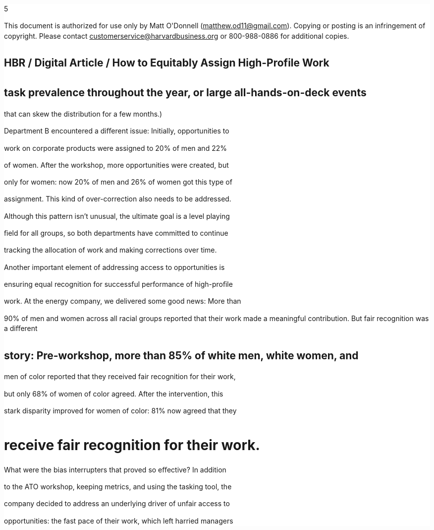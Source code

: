 5

This document is authorized for use only by Matt O'Donnell (matthew.od11@gmail.com). Copying or posting is an infringement of copyright. Please contact customerservice@harvardbusiness.org or 800-988-0886 for additional copies.

## HBR / Digital Article / How to Equitably Assign High-Profile Work

## task prevalence throughout the year, or large all-hands-on-deck events

that can skew the distribution for a few months.)

Department B encountered a diﬀerent issue: Initially, opportunities to

work on corporate products were assigned to 20% of men and 22%

of women. After the workshop, more opportunities were created, but

only for women: now 20% of men and 26% of women got this type of

assignment. This kind of over-correction also needs to be addressed.

Although this pattern isn’t unusual, the ultimate goal is a level playing

ﬁeld for all groups, so both departments have committed to continue

tracking the allocation of work and making corrections over time.

Another important element of addressing access to opportunities is

ensuring equal recognition for successful performance of high-proﬁle

work. At the energy company, we delivered some good news: More than

90% of men and women across all racial groups reported that their work made a meaningful contribution. But fair recognition was a diﬀerent

## story: Pre-workshop, more than 85% of white men, white women, and

men of color reported that they received fair recognition for their work,

but only 68% of women of color agreed. After the intervention, this

stark disparity improved for women of color: 81% now agreed that they

# receive fair recognition for their work.

What were the bias interrupters that proved so eﬀective? In addition

to the ATO workshop, keeping metrics, and using the tasking tool, the

company decided to address an underlying driver of unfair access to

opportunities: the fast pace of their work, which left harried managers
